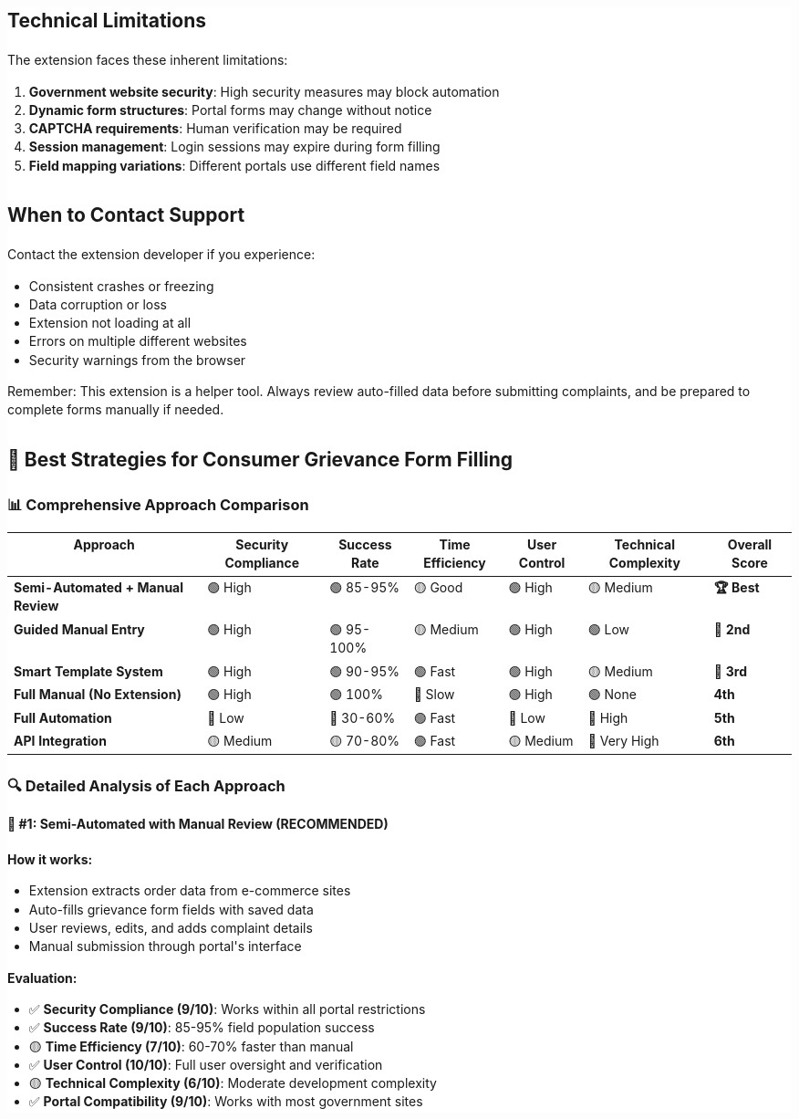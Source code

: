 ## Technical Limitations

The extension faces these inherent limitations:

1. **Government website security**: High security measures may block automation
2. **Dynamic form structures**: Portal forms may change without notice
3. **CAPTCHA requirements**: Human verification may be required
4. **Session management**: Login sessions may expire during form filling
5. **Field mapping variations**: Different portals use different field names

## When to Contact Support

Contact the extension developer if you experience:
- Consistent crashes or freezing
- Data corruption or loss
- Extension not loading at all
- Errors on multiple different websites
- Security warnings from the browser

Remember: This extension is a helper tool. Always review auto-filled data before submitting complaints, and be prepared to complete forms manually if needed.

## 🎯 Best Strategies for Consumer Grievance Form Filling

### 📊 **Comprehensive Approach Comparison**

| Approach | Security Compliance | Success Rate | Time Efficiency | User Control | Technical Complexity | Overall Score |
|----------|-------------------|--------------|-----------------|--------------|-------------------|---------------|
| **Semi-Automated + Manual Review** | 🟢 High | 🟢 85-95% | 🟡 Good | 🟢 High | 🟡 Medium | **🏆 Best** |
| **Guided Manual Entry** | 🟢 High | 🟢 95-100% | 🟡 Medium | 🟢 High | 🟢 Low | **🥈 2nd** |
| **Smart Template System** | 🟢 High | 🟢 90-95% | 🟢 Fast | 🟢 High | 🟡 Medium | **🥉 3rd** |
| **Full Manual (No Extension)** | 🟢 High | 🟢 100% | 🔴 Slow | 🟢 High | 🟢 None | **4th** |
| **Full Automation** | 🔴 Low | 🔴 30-60% | 🟢 Fast | 🔴 Low | 🔴 High | **5th** |
| **API Integration** | 🟡 Medium | 🟡 70-80% | 🟢 Fast | 🟡 Medium | 🔴 Very High | **6th** |

### 🔍 **Detailed Analysis of Each Approach**

#### 🥇 **#1: Semi-Automated with Manual Review (RECOMMENDED)**

**How it works:**
- Extension extracts order data from e-commerce sites
- Auto-fills grievance form fields with saved data
- User reviews, edits, and adds complaint details
- Manual submission through portal's interface

**Evaluation:**
- ✅ **Security Compliance (9/10)**: Works within all portal restrictions
- ✅ **Success Rate (9/10)**: 85-95% field population success
- 🟡 **Time Efficiency (7/10)**: 60-70% faster than manual
- ✅ **User Control (10/10)**: Full user oversight and verification
- 🟡 **Technical Complexity (6/10)**: Moderate development complexity
- ✅ **Portal Compatibility (9/10)**: Works with most government sites
